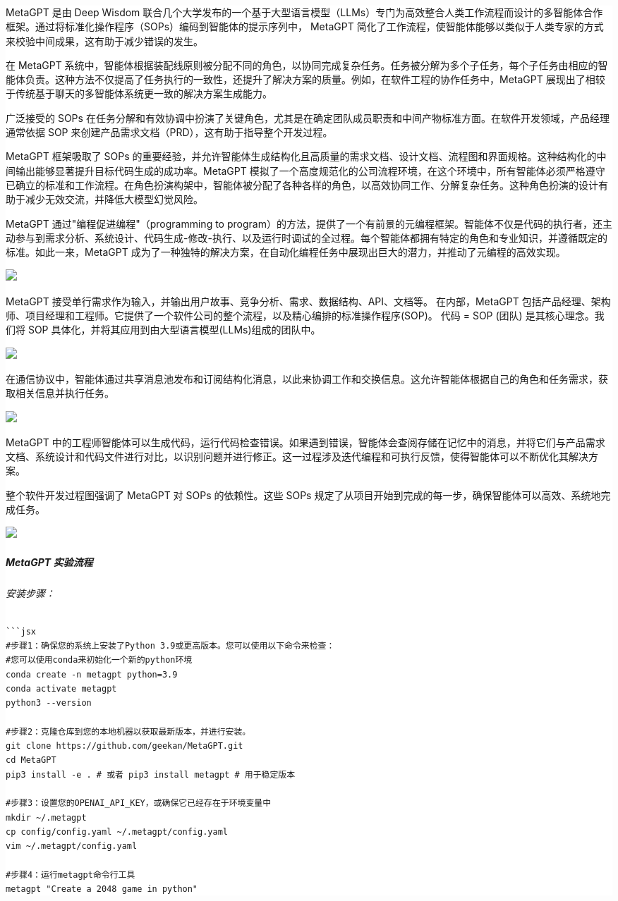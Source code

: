 MetaGPT 是由 Deep Wisdom 联合几个大学发布的一个基于大型语言模型（LLMs）专门为高效整合人类工作流程而设计的多智能体合作框架。通过将标准化操作程序（SOPs）编码到智能体的提示序列中， MetaGPT 简化了工作流程，使智能体能够以类似于人类专家的方式来校验中间成果，这有助于减少错误的发生。 

在 MetaGPT 系统中，智能体根据装配线原则被分配不同的角色，以协同完成复杂任务。任务被分解为多个子任务，每个子任务由相应的智能体负责。这种方法不仅提高了任务执行的一致性，还提升了解决方案的质量。例如，在软件工程的协作任务中，MetaGPT 展现出了相较于传统基于聊天的多智能体系统更一致的解决方案生成能力。 

广泛接受的 SOPs 在任务分解和有效协调中扮演了关键角色，尤其是在确定团队成员职责和中间产物标准方面。在软件开发领域，产品经理通常依据 SOP 来创建产品需求文档（PRD），这有助于指导整个开发过程。 

MetaGPT 框架吸取了 SOPs 的重要经验，并允许智能体生成结构化且高质量的需求文档、设计文档、流程图和界面规格。这种结构化的中间输出能够显著提升目标代码生成的成功率。MetaGPT 模拟了一个高度规范化的公司流程环境，在这个环境中，所有智能体必须严格遵守已确立的标准和工作流程。在角色扮演构架中，智能体被分配了各种各样的角色，以高效协同工作、分解复杂任务。这种角色扮演的设计有助于减少无效交流，并降低大模型幻觉风险。 

MetaGPT 通过"编程促进编程"（programming to program）的方法，提供了一个有前景的元编程框架。智能体不仅是代码的执行者，还主动参与到需求分析、系统设计、代码生成-修改-执行、以及运行时调试的全过程。每个智能体都拥有特定的角色和专业知识，并遵循既定的标准。如此一来，MetaGPT 成为了一种独特的解决方案，在自动化编程任务中展现出巨大的潜力，并推动了元编程的高效实现。 

![](https://hg-tech-1300607181.cos.ap-guangzhou.myqcloud.com/blog/971385b72e2441cb8be9f7fcf11920e3~tplv-k3u1fbpfcp-jj-mark:3024:0:0:0:q75.awebp) 

MetaGPT 接受单行需求作为输入，并输出用户故事、竞争分析、需求、数据结构、API、文档等。 在内部，MetaGPT 包括产品经理、架构师、项目经理和工程师。它提供了一个软件公司的整个流程，以及精心编排的标准操作程序(SOP)。 代码 = SOP (团队) 是其核心理念。我们将 SOP 具体化，并将其应用到由大型语言模型(LLMs)组成的团队中。 

![](https://hg-tech-1300607181.cos.ap-guangzhou.myqcloud.com/blog/c61fae591b06405db419463b8b0e89de~tplv-k3u1fbpfcp-jj-mark:3024:0:0:0:q75.awebp) 

在通信协议中，智能体通过共享消息池发布和订阅结构化消息，以此来协调工作和交换信息。这允许智能体根据自己的角色和任务需求，获取相关信息并执行任务。 

![](https://hg-tech-1300607181.cos.ap-guangzhou.myqcloud.com/blog/19790283684a449cbdbd3b0464c69c0a~tplv-k3u1fbpfcp-jj-mark:3024:0:0:0:q75.awebp) 

MetaGPT 中的工程师智能体可以生成代码，运行代码检查错误。如果遇到错误，智能体会查阅存储在记忆中的消息，并将它们与产品需求文档、系统设计和代码文件进行对比，以识别问题并进行修正。这一过程涉及迭代编程和可执行反馈，使得智能体可以不断优化其解决方案。 

整个软件开发过程图强调了 MetaGPT 对 SOPs 的依赖性。这些 SOPs 规定了从项目开始到完成的每一步，确保智能体可以高效、系统地完成任务。 

![](https://hg-tech-1300607181.cos.ap-guangzhou.myqcloud.com/blog/eb956a07b4c740d499ad9d3e0bd4d843~tplv-k3u1fbpfcp-jj-mark:3024:0:0:0:q75.awebp) 

#####  **MetaGPT 实验流程**

######  安装步骤： 
    
    
    ```jsx
    #步骤1：确保您的系统上安装了Python 3.9或更高版本。您可以使用以下命令来检查：
    #您可以使用conda来初始化一个新的python环境
    conda create -n metagpt python=3.9
    conda activate metagpt
    python3 --version
    
    #步骤2：克隆仓库到您的本地机器以获取最新版本，并进行安装。 
    git clone https://github.com/geekan/MetaGPT.git 
    cd MetaGPT 
    pip3 install -e . # 或者 pip3 install metagpt # 用于稳定版本
    
    #步骤3：设置您的OPENAI_API_KEY，或确保它已经存在于环境变量中 
    mkdir ~/.metagpt 
    cp config/config.yaml ~/.metagpt/config.yaml 
    vim ~/.metagpt/config.yaml
    
    #步骤4：运行metagpt命令行工具 
    metagpt "Create a 2048 game in python"
    